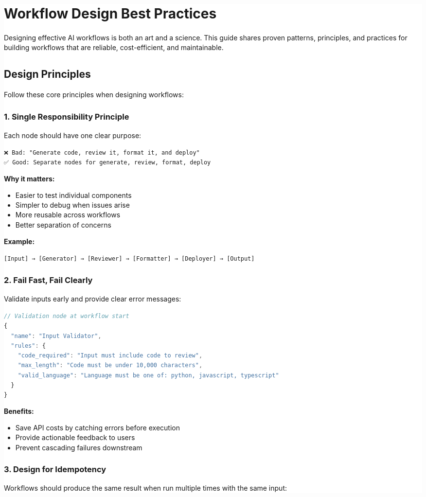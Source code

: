 # Workflow Design Best Practices

Designing effective AI workflows is both an art and a science. This guide shares proven patterns, principles, and practices for building workflows that are reliable, cost-efficient, and maintainable.

## Design Principles

Follow these core principles when designing workflows:

### 1. Single Responsibility Principle

Each node should have one clear purpose:

```markdown
❌ Bad: "Generate code, review it, format it, and deploy"
✅ Good: Separate nodes for generate, review, format, deploy
```

**Why it matters:**
- Easier to test individual components
- Simpler to debug when issues arise
- More reusable across workflows
- Better separation of concerns

**Example:**
```
[Input] → [Generator] → [Reviewer] → [Formatter] → [Deployer] → [Output]
```

### 2. Fail Fast, Fail Clearly

Validate inputs early and provide clear error messages:

```javascript
// Validation node at workflow start
{
  "name": "Input Validator",
  "rules": {
    "code_required": "Input must include code to review",
    "max_length": "Code must be under 10,000 characters",
    "valid_language": "Language must be one of: python, javascript, typescript"
  }
}
```

**Benefits:**
- Save API costs by catching errors before execution
- Provide actionable feedback to users
- Prevent cascading failures downstream

### 3. Design for Idempotency

Workflows should produce the same result when run multiple times with the same input:
